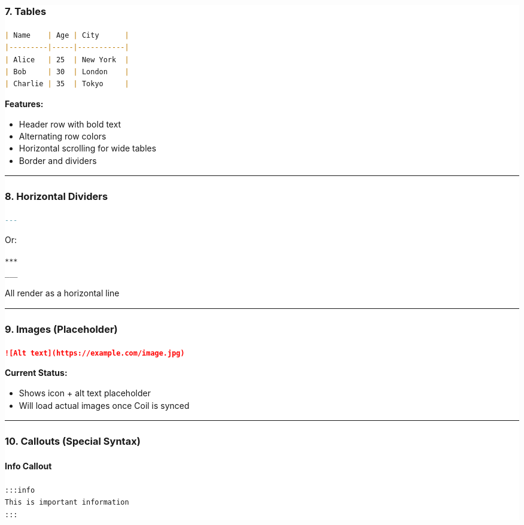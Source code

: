 
### 7. **Tables**

```markdown
| Name    | Age | City      |
|---------|-----|-----------|
| Alice   | 25  | New York  |
| Bob     | 30  | London    |
| Charlie | 35  | Tokyo     |
```

**Features:**
- Header row with bold text
- Alternating row colors
- Horizontal scrolling for wide tables
- Border and dividers

---

### 8. **Horizontal Dividers**

```markdown
---
```

Or:
```markdown
***
___
```

All render as a horizontal line

---

### 9. **Images** (Placeholder)

```markdown
![Alt text](https://example.com/image.jpg)
```

**Current Status:**
- Shows icon + alt text placeholder
- Will load actual images once Coil is synced

---

### 10. **Callouts** (Special Syntax)

#### Info Callout
```markdown
:::info
This is important information
:::
```
